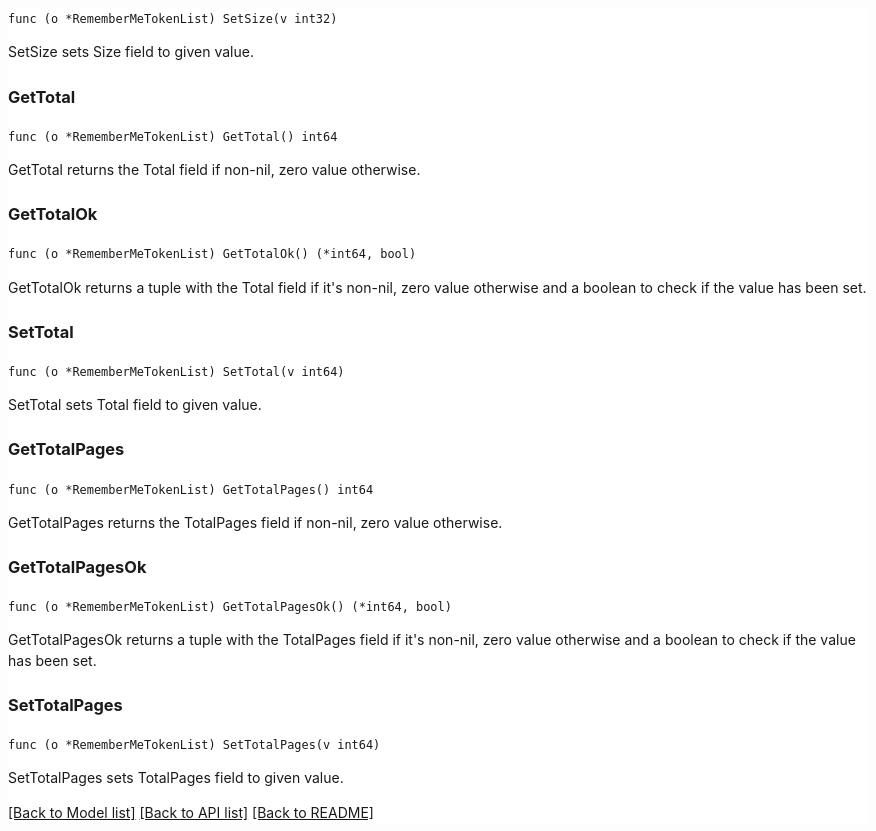 `func (o *RememberMeTokenList) SetSize(v int32)`

SetSize sets Size field to given value.


### GetTotal

`func (o *RememberMeTokenList) GetTotal() int64`

GetTotal returns the Total field if non-nil, zero value otherwise.

### GetTotalOk

`func (o *RememberMeTokenList) GetTotalOk() (*int64, bool)`

GetTotalOk returns a tuple with the Total field if it's non-nil, zero value otherwise
and a boolean to check if the value has been set.

### SetTotal

`func (o *RememberMeTokenList) SetTotal(v int64)`

SetTotal sets Total field to given value.


### GetTotalPages

`func (o *RememberMeTokenList) GetTotalPages() int64`

GetTotalPages returns the TotalPages field if non-nil, zero value otherwise.

### GetTotalPagesOk

`func (o *RememberMeTokenList) GetTotalPagesOk() (*int64, bool)`

GetTotalPagesOk returns a tuple with the TotalPages field if it's non-nil, zero value otherwise
and a boolean to check if the value has been set.

### SetTotalPages

`func (o *RememberMeTokenList) SetTotalPages(v int64)`

SetTotalPages sets TotalPages field to given value.



[[Back to Model list]](../README.md#documentation-for-models) [[Back to API list]](../README.md#documentation-for-api-endpoints) [[Back to README]](../README.md)


